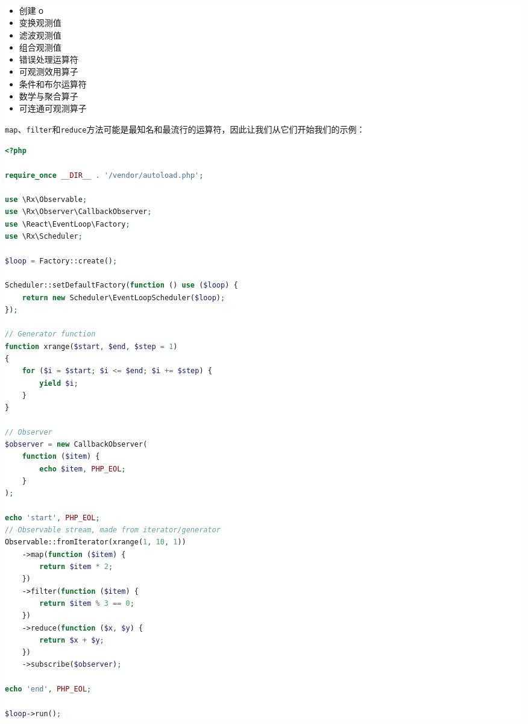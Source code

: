 *   创建 o
*   变换观测值
*   滤波观测值
*   组合观测值
*   错误处理运算符
*   可观测效用算子
*   条件和布尔运算符
*   数学与聚合算子
*   可连通可观测算子

`map`、`filter`和`reduce`方法可能是最知名和最流行的运算符，因此让我们从它们开始我们的示例：

```php
<?php

require_once __DIR__ . '/vendor/autoload.php';

use \Rx\Observable;
use \Rx\Observer\CallbackObserver;
use \React\EventLoop\Factory;
use \Rx\Scheduler;

$loop = Factory::create();

Scheduler::setDefaultFactory(function () use ($loop) {
    return new Scheduler\EventLoopScheduler($loop);
});

// Generator function
function xrange($start, $end, $step = 1)
{
    for ($i = $start; $i <= $end; $i += $step) {
        yield $i;
    }
}

// Observer
$observer = new CallbackObserver(
    function ($item) {
        echo $item, PHP_EOL;
    }
);

echo 'start', PHP_EOL;
// Observable stream, made from iterator/generator
Observable::fromIterator(xrange(1, 10, 1))
    ->map(function ($item) {
        return $item * 2;
    })
    ->filter(function ($item) {
        return $item % 3 == 0;
    })
    ->reduce(function ($x, $y) {
        return $x + $y;
    })
    ->subscribe($observer);

echo 'end', PHP_EOL;

$loop->run();

```
